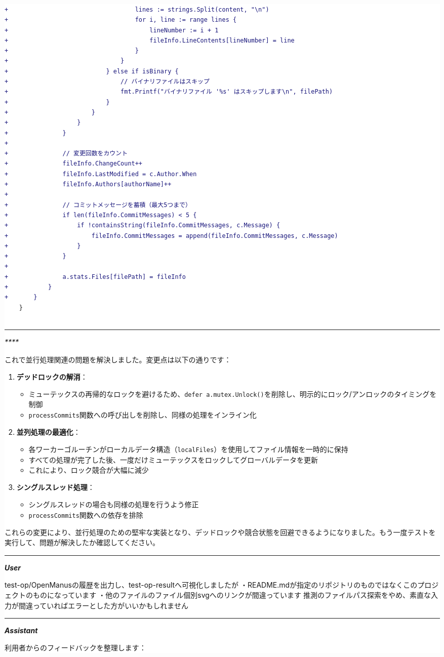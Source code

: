 ```diff
+ 									lines := strings.Split(content, "\n")
+ 									for i, line := range lines {
+ 										lineNumber := i + 1
+ 										fileInfo.LineContents[lineNumber] = line
+ 									}
+ 								}
+ 							} else if isBinary {
+ 								// バイナリファイルはスキップ
+ 								fmt.Printf("バイナリファイル '%s' はスキップします\n", filePath)
+ 							}
+ 						}
+ 					}
+ 				}
+ 				
+ 				// 変更回数をカウント
+ 				fileInfo.ChangeCount++
+ 				fileInfo.LastModified = c.Author.When
+ 				fileInfo.Authors[authorName]++
+ 				
+ 				// コミットメッセージを蓄積（最大5つまで）
+ 				if len(fileInfo.CommitMessages) < 5 {
+ 					if !containsString(fileInfo.CommitMessages, c.Message) {
+ 						fileInfo.CommitMessages = append(fileInfo.CommitMessages, c.Message)
+ 					}
+ 				}
+ 				
+ 				a.stats.Files[filePath] = fileInfo
+ 			}
+ 		}
  	}
  
```

---

_****_

これで並行処理関連の問題を解決しました。変更点は以下の通りです：

1. **デッドロックの解消**：
   - ミューテックスの再帰的なロックを避けるため、`defer a.mutex.Unlock()`を削除し、明示的にロック/アンロックのタイミングを制御
   - `processCommits`関数への呼び出しを削除し、同様の処理をインライン化

2. **並列処理の最適化**：
   - 各ワーカーゴルーチンがローカルデータ構造（`localFiles`）を使用してファイル情報を一時的に保持
   - すべての処理が完了した後、一度だけミューテックスをロックしてグローバルデータを更新
   - これにより、ロック競合が大幅に減少

3. **シングルスレッド処理**：
   - シングルスレッドの場合も同様の処理を行うよう修正
   - `processCommits`関数への依存を排除

これらの変更により、並行処理のための堅牢な実装となり、デッドロックや競合状態を回避できるようになりました。もう一度テストを実行して、問題が解決したか確認してください。

---

_**User**_

test-op/OpenManusの履歴を出力し、test-op-resultへ可視化しましたが
・README.mdが指定のリポジトリのものではなくこのプロジェクトのものになっています
・他のファイルのファイル個別svgへのリンクが間違っています
推測のファイルパス探索をやめ、素直な入力が間違っていればエラーとした方がいいかもしれません

---

_**Assistant**_

<think>利用者からのフィードバックを整理します：

